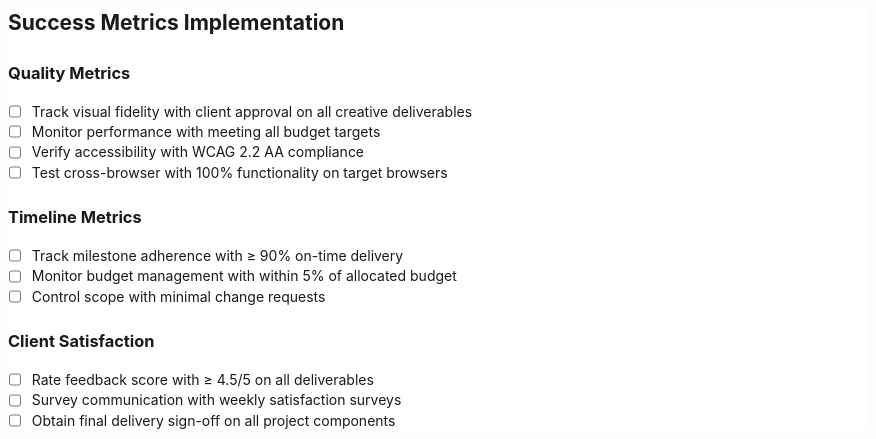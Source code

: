 ## Success Metrics Implementation

### Quality Metrics
- [ ] Track visual fidelity with client approval on all creative deliverables
- [ ] Monitor performance with meeting all budget targets
- [ ] Verify accessibility with WCAG 2.2 AA compliance
- [ ] Test cross-browser with 100% functionality on target browsers

### Timeline Metrics
- [ ] Track milestone adherence with ≥ 90% on-time delivery
- [ ] Monitor budget management with within 5% of allocated budget
- [ ] Control scope with minimal change requests

### Client Satisfaction
- [ ] Rate feedback score with ≥ 4.5/5 on all deliverables
- [ ] Survey communication with weekly satisfaction surveys
- [ ] Obtain final delivery sign-off on all project components